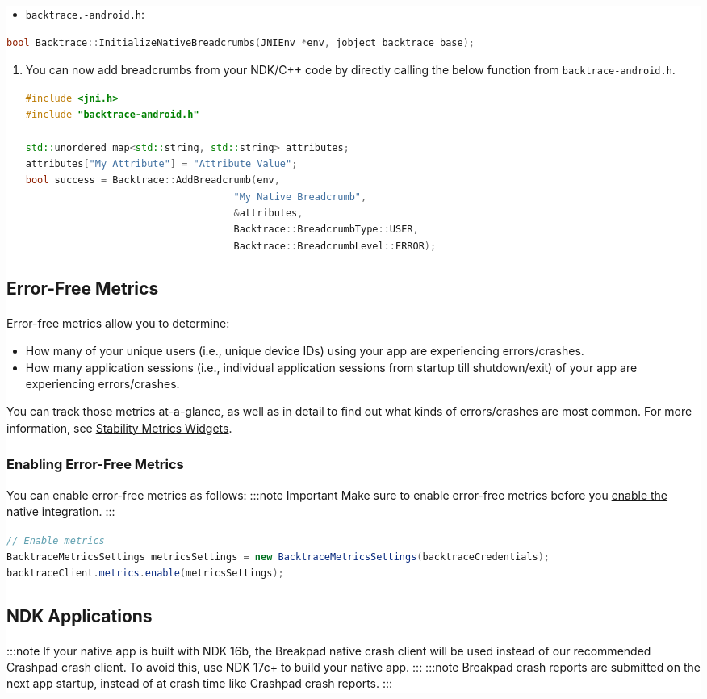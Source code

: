    - `backtrace.-android.h`:

   ```cpp
   bool Backtrace::InitializeNativeBreadcrumbs(JNIEnv *env, jobject backtrace_base);
   ```

1. You can now add breadcrumbs from your NDK/C++ code by directly calling the below function from `backtrace-android.h`.

   ```cpp
   #include <jni.h>
   #include "backtrace-android.h"

   std::unordered_map<std::string, std::string> attributes;
   attributes["My Attribute"] = "Attribute Value";
   bool success = Backtrace::AddBreadcrumb(env,
                                       "My Native Breadcrumb",
                                       &attributes,
                                       Backtrace::BreadcrumbType::USER,
                                       Backtrace::BreadcrumbLevel::ERROR);
   ```

## Error-Free Metrics

Error-free metrics allow you to determine:

- How many of your unique users (i.e., unique device IDs) using your app are experiencing errors/crashes.
- How many application sessions (i.e., individual application sessions from startup till shutdown/exit) of your app are experiencing errors/crashes.

You can track those metrics at-a-glance, as well as in detail to find out what kinds of errors/crashes are most common. For more information, see [Stability Metrics Widgets](/error-reporting/web-console/overview/#stability-metrics-widgets).

### Enabling Error-Free Metrics

You can enable error-free metrics as follows:
:::note Important
Make sure to enable error-free metrics before you [enable the native integration](#enabling-native-integration).
:::

```java
// Enable metrics
BacktraceMetricsSettings metricsSettings = new BacktraceMetricsSettings(backtraceCredentials);
backtraceClient.metrics.enable(metricsSettings);
```

## NDK Applications

:::note
If your native app is built with NDK 16b, the Breakpad native crash client will be used instead of our recommended Crashpad crash client. To avoid this, use NDK 17c+ to build your native app.
:::
:::note
Breakpad crash reports are submitted on the next app startup, instead of at crash time like Crashpad crash reports.
:::

